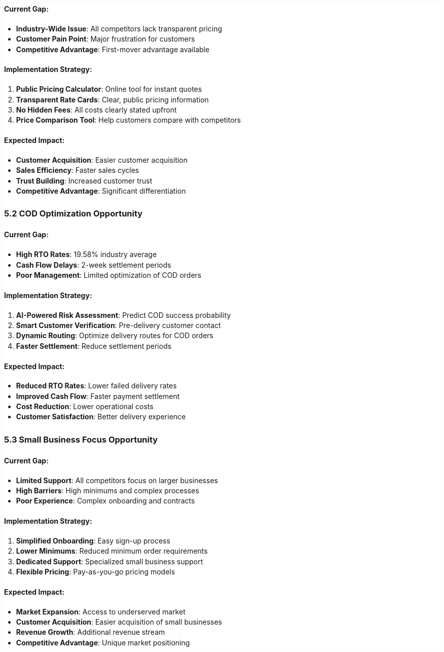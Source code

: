#### **Current Gap:**
- **Industry-Wide Issue**: All competitors lack transparent pricing
- **Customer Pain Point**: Major frustration for customers
- **Competitive Advantage**: First-mover advantage available

#### **Implementation Strategy:**
1. **Public Pricing Calculator**: Online tool for instant quotes
2. **Transparent Rate Cards**: Clear, public pricing information
3. **No Hidden Fees**: All costs clearly stated upfront
4. **Price Comparison Tool**: Help customers compare with competitors

#### **Expected Impact:**
- **Customer Acquisition**: Easier customer acquisition
- **Sales Efficiency**: Faster sales cycles
- **Trust Building**: Increased customer trust
- **Competitive Advantage**: Significant differentiation

### 5.2 COD Optimization Opportunity

#### **Current Gap:**
- **High RTO Rates**: 19.58% industry average
- **Cash Flow Delays**: 2-week settlement periods
- **Poor Management**: Limited optimization of COD orders

#### **Implementation Strategy:**
1. **AI-Powered Risk Assessment**: Predict COD success probability
2. **Smart Customer Verification**: Pre-delivery customer contact
3. **Dynamic Routing**: Optimize delivery routes for COD orders
4. **Faster Settlement**: Reduce settlement periods

#### **Expected Impact:**
- **Reduced RTO Rates**: Lower failed delivery rates
- **Improved Cash Flow**: Faster payment settlement
- **Cost Reduction**: Lower operational costs
- **Customer Satisfaction**: Better delivery experience

### 5.3 Small Business Focus Opportunity

#### **Current Gap:**
- **Limited Support**: All competitors focus on larger businesses
- **High Barriers**: High minimums and complex processes
- **Poor Experience**: Complex onboarding and contracts

#### **Implementation Strategy:**
1. **Simplified Onboarding**: Easy sign-up process
2. **Lower Minimums**: Reduced minimum order requirements
3. **Dedicated Support**: Specialized small business support
4. **Flexible Pricing**: Pay-as-you-go pricing models

#### **Expected Impact:**
- **Market Expansion**: Access to underserved market
- **Customer Acquisition**: Easier acquisition of small businesses
- **Revenue Growth**: Additional revenue stream
- **Competitive Advantage**: Unique market positioning
